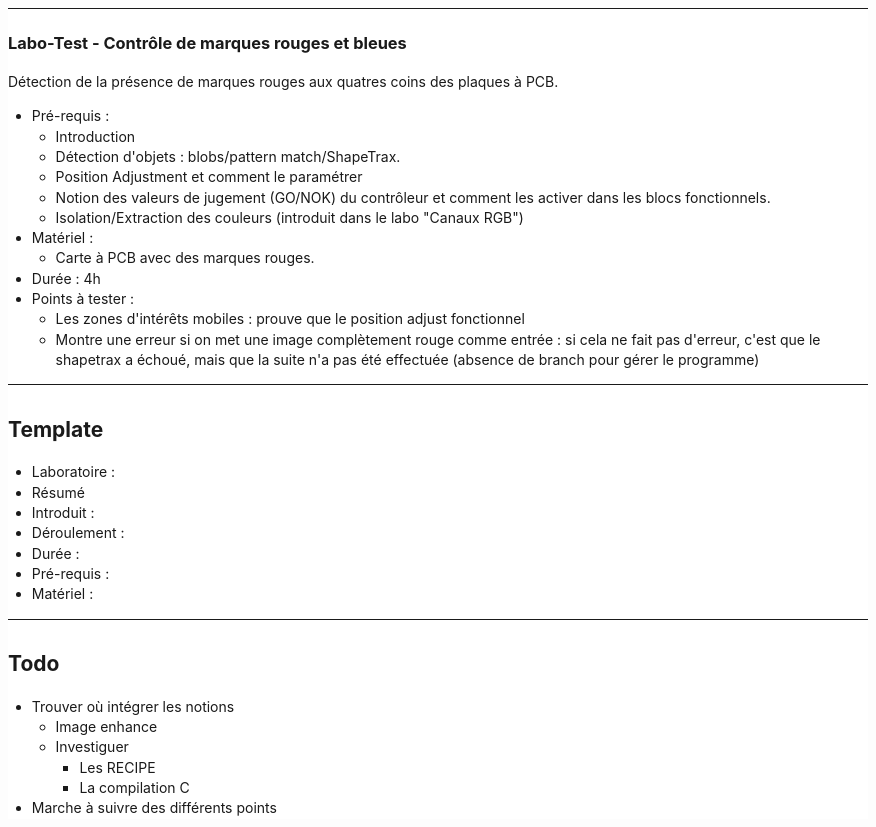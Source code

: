 ***

### Labo-Test - Contrôle de marques rouges et bleues
Détection de la présence de marques rouges aux quatres coins des plaques à PCB.
- Pré-requis :
    - Introduction
    - Détection d'objets : blobs/pattern match/ShapeTrax.
    - Position Adjustment et comment le paramétrer
    - Notion des valeurs de jugement (GO/NOK) du contrôleur et comment les activer dans les blocs fonctionnels.
    - Isolation/Extraction des couleurs (introduit dans le labo "Canaux RGB")
- Matériel :
    - Carte à PCB avec des marques rouges.
- Durée : 4h
- Points à tester :
    - Les zones d'intérêts mobiles : prouve que le position adjust fonctionnel
    - Montre une erreur si on met une image complètement rouge comme entrée : si cela ne fait pas d'erreur, c'est que le shapetrax a échoué, mais que la suite n'a pas été effectuée (absence de branch pour gérer le programme)

***

## Template
- Laboratoire :
- Résumé
- Introduit :
- Déroulement :
- Durée :
- Pré-requis :
- Matériel :
    
***

## Todo
- Trouver où intégrer les notions
    - Image enhance
    - Investiguer 
        - Les RECIPE
        - La compilation C
- Marche à suivre des différents points
